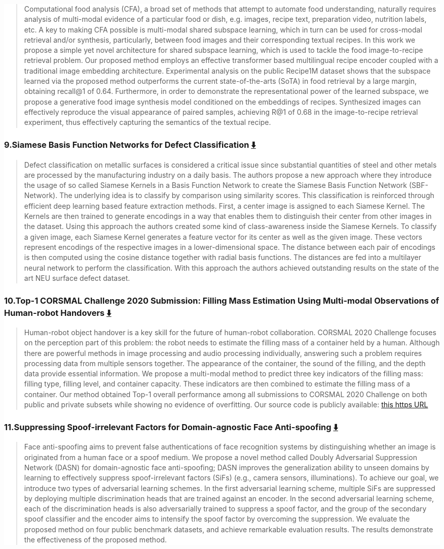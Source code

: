 >  Computational food analysis (CFA), a broad set of methods that attempt to automate food understanding, naturally requires analysis of multi-modal evidence of a particular food or dish, e.g. images, recipe text, preparation video, nutrition labels, etc. A key to making CFA possible is multi-modal shared subspace learning, which in turn can be used for cross-modal retrieval and/or synthesis, particularly, between food images and their corresponding textual recipes. In this work we propose a simple yet novel architecture for shared subspace learning, which is used to tackle the food image-to-recipe retrieval problem. Our proposed method employs an effective transformer based multilingual recipe encoder coupled with a traditional image embedding architecture. Experimental analysis on the public Recipe1M dataset shows that the subspace learned via the proposed method outperforms the current state-of-the-arts (SoTA) in food retrieval by a large margin, obtaining recall@1 of 0.64. Furthermore, in order to demonstrate the representational power of the learned subspace, we propose a generative food image synthesis model conditioned on the embeddings of recipes. Synthesized images can effectively reproduce the visual appearance of paired samples, achieving R@1 of 0.68 in the image-to-recipe retrieval experiment, thus effectively capturing the semantics of the textual recipe.      
### 9.Siamese Basis Function Networks for Defect Classification  [ :arrow_down: ](https://arxiv.org/pdf/2012.01338.pdf)
>  Defect classification on metallic surfaces is considered a critical issue since substantial quantities of steel and other metals are processed by the manufacturing industry on a daily basis. The authors propose a new approach where they introduce the usage of so called Siamese Kernels in a Basis Function Network to create the Siamese Basis Function Network (SBF-Network). The underlying idea is to classify by comparison using similarity scores. This classification is reinforced through efficient deep learning based feature extraction methods. First, a center image is assigned to each Siamese Kernel. The Kernels are then trained to generate encodings in a way that enables them to distinguish their center from other images in the dataset. Using this approach the authors created some kind of class-awareness inside the Siamese Kernels. To classify a given image, each Siamese Kernel generates a feature vector for its center as well as the given image. These vectors represent encodings of the respective images in a lower-dimensional space. The distance between each pair of encodings is then computed using the cosine distance together with radial basis functions. The distances are fed into a multilayer neural network to perform the classification. With this approach the authors achieved outstanding results on the state of the art NEU surface defect dataset.      
### 10.Top-1 CORSMAL Challenge 2020 Submission: Filling Mass Estimation Using Multi-modal Observations of Human-robot Handovers  [ :arrow_down: ](https://arxiv.org/pdf/2012.01311.pdf)
>  Human-robot object handover is a key skill for the future of human-robot collaboration. CORSMAL 2020 Challenge focuses on the perception part of this problem: the robot needs to estimate the filling mass of a container held by a human. Although there are powerful methods in image processing and audio processing individually, answering such a problem requires processing data from multiple sensors together. The appearance of the container, the sound of the filling, and the depth data provide essential information. We propose a multi-modal method to predict three key indicators of the filling mass: filling type, filling level, and container capacity. These indicators are then combined to estimate the filling mass of a container. Our method obtained Top-1 overall performance among all submissions to CORSMAL 2020 Challenge on both public and private subsets while showing no evidence of overfitting. Our source code is publicly available: <a class="link-external link-https" href="https://github.com/v-iashin/CORSMAL" rel="external noopener nofollow">this https URL</a>      
### 11.Suppressing Spoof-irrelevant Factors for Domain-agnostic Face Anti-spoofing  [ :arrow_down: ](https://arxiv.org/pdf/2012.01271.pdf)
>  Face anti-spoofing aims to prevent false authentications of face recognition systems by distinguishing whether an image is originated from a human face or a spoof medium. We propose a novel method called Doubly Adversarial Suppression Network (DASN) for domain-agnostic face anti-spoofing; DASN improves the generalization ability to unseen domains by learning to effectively suppress spoof-irrelevant factors (SiFs) (e.g., camera sensors, illuminations). To achieve our goal, we introduce two types of adversarial learning schemes. In the first adversarial learning scheme, multiple SiFs are suppressed by deploying multiple discrimination heads that are trained against an encoder. In the second adversarial learning scheme, each of the discrimination heads is also adversarially trained to suppress a spoof factor, and the group of the secondary spoof classifier and the encoder aims to intensify the spoof factor by overcoming the suppression. We evaluate the proposed method on four public benchmark datasets, and achieve remarkable evaluation results. The results demonstrate the effectiveness of the proposed method.      